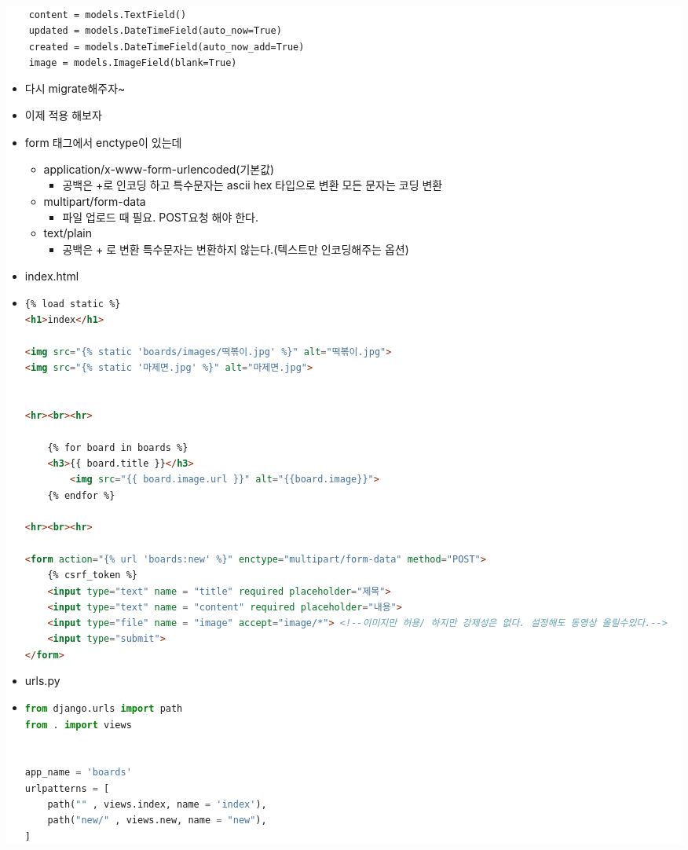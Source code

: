   ```
      content = models.TextField()
      updated = models.DateTimeField(auto_now=True)
      created = models.DateTimeField(auto_now_add=True)
      image = models.ImageField(blank=True)
  ```

- 다시 migrate해주자~ 

- 이제 적용 해보자

- form 태그에서 enctype이 있는데

  - application/x-www-form-urlencoded(기본값)
    - 공백은 +로 인코딩 하고 특수문자는 ascii hex 타입으로 변환  모든 문자는 코딩 변환
  - multipart/form-data 
    - 파일 업로드 때 필요. POST요청 해야 한다.
  - text/plain
    - 공백은 + 로 변환  특수문자는 변환하지 않는다.(텍스트만 인코딩해주는 옵션)

- index.html

- ```html
  {% load static %}
  <h1>index</h1>
  
  <img src="{% static 'boards/images/떡볶이.jpg' %}" alt="떡볶이.jpg">
  <img src="{% static '마제면.jpg' %}" alt="마제면.jpg"> 
  
  
  <hr><br><hr>
  
      {% for board in boards %}
      <h3>{{ board.title }}</h3>
          <img src="{{ board.image.url }}" alt="{{board.image}}">
      {% endfor %}
  
  <hr><br><hr>
  
  <form action="{% url 'boards:new' %}" enctype="multipart/form-data" method="POST">
      {% csrf_token %}
      <input type="text" name = "title" required placeholder="제목">
      <input type="text" name = "content" required placeholder="내용">
      <input type="file" name = "image" accept="image/*"> <!--이미지만 허용/ 하지만 강제성은 없다. 설정해도 동영상 올릴수있다.-->
      <input type="submit">
  </form>
  ```

- urls.py

- ```python
  from django.urls import path
  from . import views
  
  
  app_name = 'boards'
  urlpatterns = [
      path("" , views.index, name = 'index'),
      path("new/" , views.new, name = "new"),
  ]
  ```
